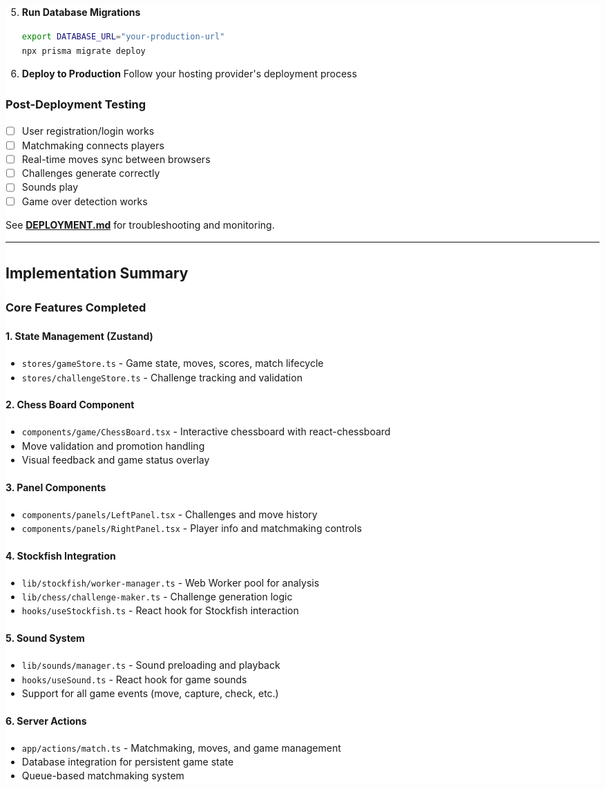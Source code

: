 5. **Run Database Migrations**
   ```bash
   export DATABASE_URL="your-production-url"
   npx prisma migrate deploy
   ```

6. **Deploy to Production**
   Follow your hosting provider's deployment process

### Post-Deployment Testing

- [ ] User registration/login works
- [ ] Matchmaking connects players
- [ ] Real-time moves sync between browsers
- [ ] Challenges generate correctly
- [ ] Sounds play
- [ ] Game over detection works

See **[DEPLOYMENT.md](./DEPLOYMENT.md)** for troubleshooting and monitoring.

---

## Implementation Summary

### Core Features Completed

#### **1. State Management (Zustand)**
- `stores/gameStore.ts` - Game state, moves, scores, match lifecycle
- `stores/challengeStore.ts` - Challenge tracking and validation

#### **2. Chess Board Component**
- `components/game/ChessBoard.tsx` - Interactive chessboard with react-chessboard
- Move validation and promotion handling
- Visual feedback and game status overlay

#### **3. Panel Components**
- `components/panels/LeftPanel.tsx` - Challenges and move history
- `components/panels/RightPanel.tsx` - Player info and matchmaking controls

#### **4. Stockfish Integration**
- `lib/stockfish/worker-manager.ts` - Web Worker pool for analysis
- `lib/chess/challenge-maker.ts` - Challenge generation logic
- `hooks/useStockfish.ts` - React hook for Stockfish interaction

#### **5. Sound System**
- `lib/sounds/manager.ts` - Sound preloading and playback
- `hooks/useSound.ts` - React hook for game sounds
- Support for all game events (move, capture, check, etc.)

#### **6. Server Actions**
- `app/actions/match.ts` - Matchmaking, moves, and game management
- Database integration for persistent game state
- Queue-based matchmaking system
